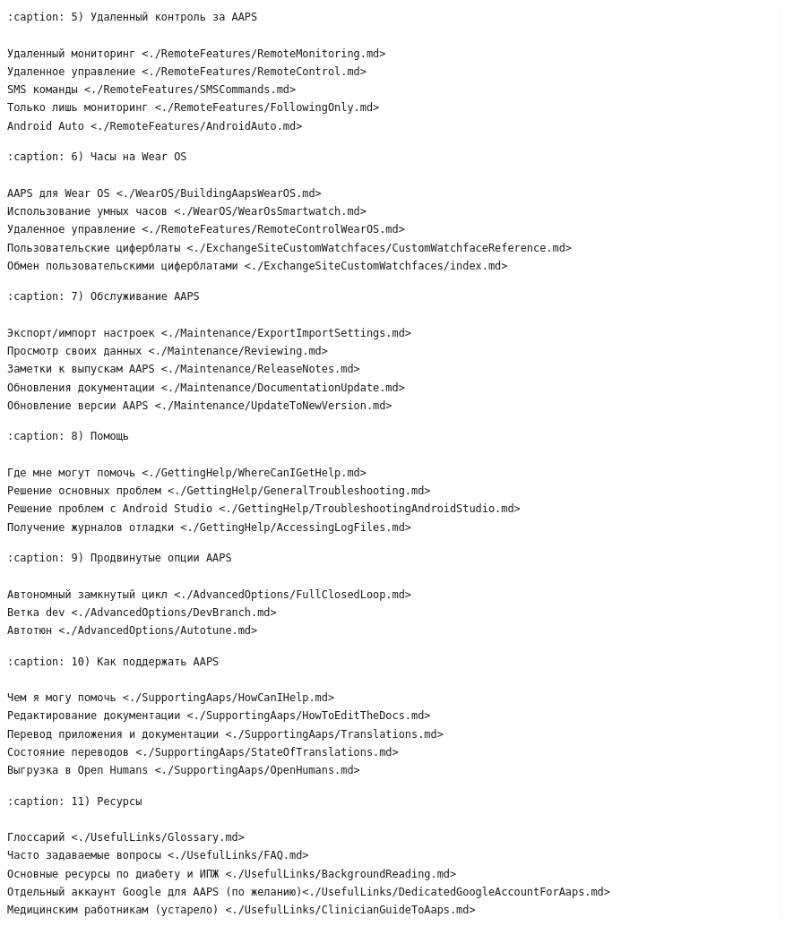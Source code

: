 ```{toctree}
:caption: 5) Удаленный контроль за AAPS

Удаленный мониторинг <./RemoteFeatures/RemoteMonitoring.md>
Удаленное управление <./RemoteFeatures/RemoteControl.md>
SMS команды <./RemoteFeatures/SMSCommands.md>
Только лишь мониторинг <./RemoteFeatures/FollowingOnly.md>
Android Auto <./RemoteFeatures/AndroidAuto.md>

```
```{toctree}
:caption: 6) Часы на Wear OS

AAPS для Wear OS <./WearOS/BuildingAapsWearOS.md>
Использование умных часов <./WearOS/WearOsSmartwatch.md>
Удаленное управление <./RemoteFeatures/RemoteControlWearOS.md>
Пользовательские циферблаты <./ExchangeSiteCustomWatchfaces/CustomWatchfaceReference.md>
Обмен пользовательскими циферблатами <./ExchangeSiteCustomWatchfaces/index.md>

```

```{toctree}
:caption: 7) Обслуживание AAPS

Экспорт/импорт настроек <./Maintenance/ExportImportSettings.md>
Просмотр своих данных <./Maintenance/Reviewing.md>
Заметки к выпускам AAPS <./Maintenance/ReleaseNotes.md>
Обновления документации <./Maintenance/DocumentationUpdate.md>
Обновление версии AAPS <./Maintenance/UpdateToNewVersion.md>

```

```{toctree}
:caption: 8) Помощь

Где мне могут помочь <./GettingHelp/WhereCanIGetHelp.md>
Решение основных проблем <./GettingHelp/GeneralTroubleshooting.md>
Решение проблем с Android Studio <./GettingHelp/TroubleshootingAndroidStudio.md>
Получение журналов отладки <./GettingHelp/AccessingLogFiles.md>
```

```{toctree}
:caption: 9) Продвинутые опции AAPS

Автономный замкнутый цикл <./AdvancedOptions/FullClosedLoop.md>
Ветка dev <./AdvancedOptions/DevBranch.md>
Автотюн <./AdvancedOptions/Autotune.md>

```
```{toctree}
:caption: 10) Как поддержать AAPS

Чем я могу помочь <./SupportingAaps/HowCanIHelp.md>
Редактирование документации <./SupportingAaps/HowToEditTheDocs.md>
Перевод приложения и документации <./SupportingAaps/Translations.md>
Состояние переводов <./SupportingAaps/StateOfTranslations.md>
Выгрузка в Open Humans <./SupportingAaps/OpenHumans.md>

```
```{toctree}
:caption: 11) Ресурсы

Глоссарий <./UsefulLinks/Glossary.md>
Часто задаваемые вопросы <./UsefulLinks/FAQ.md>
Основные ресурсы по диабету и ИПЖ <./UsefulLinks/BackgroundReading.md>
Отдельный аккаунт Google для AAPS (по желанию)<./UsefulLinks/DedicatedGoogleAccountForAaps.md>
Медицинским работникам (устарело) <./UsefulLinks/ClinicianGuideToAaps.md>
```